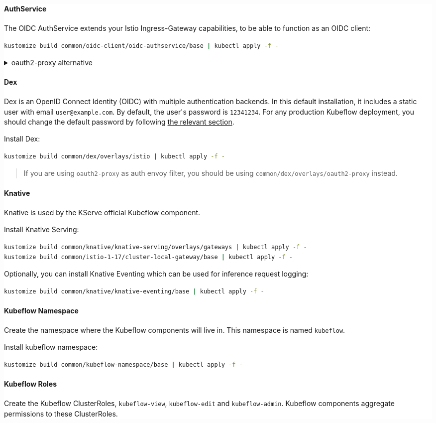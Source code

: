 #### AuthService

The OIDC AuthService extends your Istio Ingress-Gateway capabilities, to be able to function as an OIDC client:

```sh
kustomize build common/oidc-client/oidc-authservice/base | kubectl apply -f -
```

<details><summary>oauth2-proxy alternative</summary></details>

#### Dex

Dex is an OpenID Connect Identity (OIDC) with multiple authentication backends. In this default installation, it includes a static user with email `user@example.com`. By default, the user's password is `12341234`. For any production Kubeflow deployment, you should change the default password by following [the relevant section](#change-default-user-password).

Install Dex:

```sh
kustomize build common/dex/overlays/istio | kubectl apply -f -
```

> If you are using `oauth2-proxy` as auth envoy filter, you should be using `common/dex/overlays/oauth2-proxy` instead.
 
#### Knative

Knative is used by the KServe official Kubeflow component.

Install Knative Serving:

```sh
kustomize build common/knative/knative-serving/overlays/gateways | kubectl apply -f -
kustomize build common/istio-1-17/cluster-local-gateway/base | kubectl apply -f -
```

Optionally, you can install Knative Eventing which can be used for inference request logging:

```sh
kustomize build common/knative/knative-eventing/base | kubectl apply -f -
```

#### Kubeflow Namespace

Create the namespace where the Kubeflow components will live in. This namespace
is named `kubeflow`.

Install kubeflow namespace:

```sh
kustomize build common/kubeflow-namespace/base | kubectl apply -f -
```

#### Kubeflow Roles

Create the Kubeflow ClusterRoles, `kubeflow-view`, `kubeflow-edit` and
`kubeflow-admin`. Kubeflow components aggregate permissions to these
ClusterRoles.
